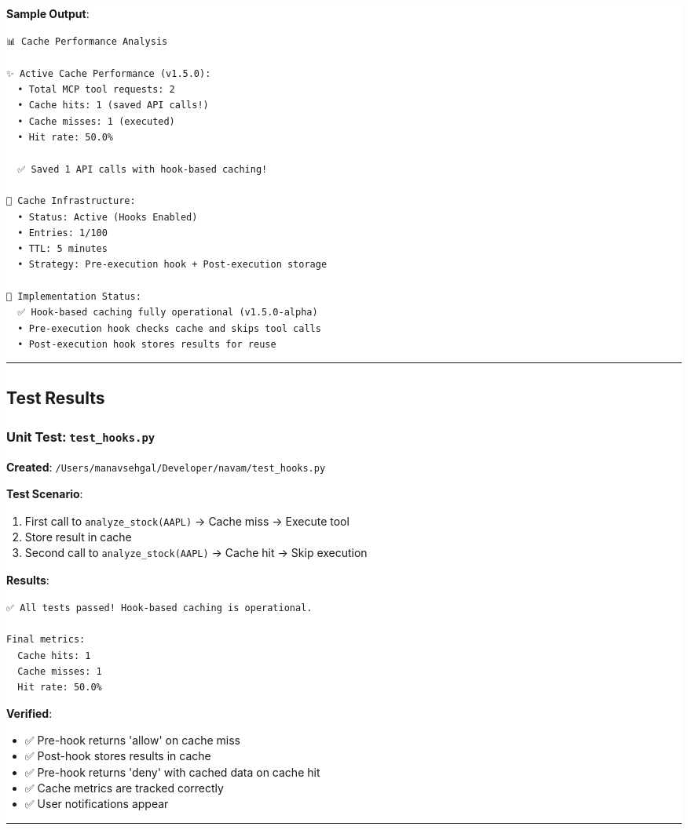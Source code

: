 **Sample Output**:
```
📊 Cache Performance Analysis

✨ Active Cache Performance (v1.5.0):
  • Total MCP tool requests: 2
  • Cache hits: 1 (saved API calls!)
  • Cache misses: 1 (executed)
  • Hit rate: 50.0%

  ✅ Saved 1 API calls with hook-based caching!

💾 Cache Infrastructure:
  • Status: Active (Hooks Enabled)
  • Entries: 1/100
  • TTL: 5 minutes
  • Strategy: Pre-execution hook + Post-execution storage

📝 Implementation Status:
  ✅ Hook-based caching fully operational (v1.5.0-alpha)
  • Pre-execution hook checks cache and skips tool calls
  • Post-execution hook stores results for reuse
```

---

## Test Results

### Unit Test: `test_hooks.py`

**Created**: `/Users/manavsehgal/Developer/navam/test_hooks.py`

**Test Scenario**:
1. First call to `analyze_stock(AAPL)` → Cache miss → Execute tool
2. Store result in cache
3. Second call to `analyze_stock(AAPL)` → Cache hit → Skip execution

**Results**:
```
✅ All tests passed! Hook-based caching is operational.

Final metrics:
  Cache hits: 1
  Cache misses: 1
  Hit rate: 50.0%
```

**Verified**:
- ✅ Pre-hook returns 'allow' on cache miss
- ✅ Post-hook stores results in cache
- ✅ Pre-hook returns 'deny' with cached data on cache hit
- ✅ Cache metrics are tracked correctly
- ✅ User notifications appear

---